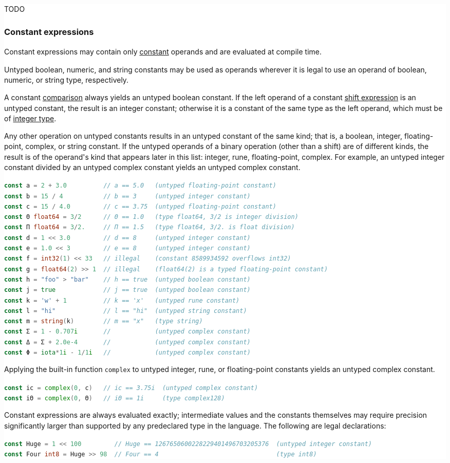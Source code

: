 TODO

### Constant expressions

Constant expressions may contain only [constant](#constants) operands and are evaluated at compile time.

Untyped boolean, numeric, and string constants may be used as operands wherever it is legal to use an operand of boolean, numeric, or string type, respectively.

A constant [comparison](#comparison-operators) always yields an untyped boolean constant. If the left operand of a constant [shift expression](#operators) is an untyped constant, the result is an integer constant; otherwise it is a constant of the same type as the left operand, which must be of [integer type](#numeric-types).

Any other operation on untyped constants results in an untyped constant of the same kind; that is, a boolean, integer, floating-point, complex, or string constant. If the untyped operands of a binary operation (other than a shift) are of different kinds, the result is of the operand's kind that appears later in this list: integer, rune, floating-point, complex. For example, an untyped integer constant divided by an untyped complex constant yields an untyped complex constant.

```go
const a = 2 + 3.0          // a == 5.0   (untyped floating-point constant)
const b = 15 / 4           // b == 3     (untyped integer constant)
const c = 15 / 4.0         // c == 3.75  (untyped floating-point constant)
const Θ float64 = 3/2      // Θ == 1.0   (type float64, 3/2 is integer division)
const Π float64 = 3/2.     // Π == 1.5   (type float64, 3/2. is float division)
const d = 1 << 3.0         // d == 8     (untyped integer constant)
const e = 1.0 << 3         // e == 8     (untyped integer constant)
const f = int32(1) << 33   // illegal    (constant 8589934592 overflows int32)
const g = float64(2) >> 1  // illegal    (float64(2) is a typed floating-point constant)
const h = "foo" > "bar"    // h == true  (untyped boolean constant)
const j = true             // j == true  (untyped boolean constant)
const k = 'w' + 1          // k == 'x'   (untyped rune constant)
const l = "hi"             // l == "hi"  (untyped string constant)
const m = string(k)        // m == "x"   (type string)
const Σ = 1 - 0.707i       //            (untyped complex constant)
const Δ = Σ + 2.0e-4       //            (untyped complex constant)
const Φ = iota*1i - 1/1i   //            (untyped complex constant)
```

Applying the built-in function `complex` to untyped integer, rune, or floating-point constants yields an untyped complex constant.

```go
const ic = complex(0, c)   // ic == 3.75i  (untyped complex constant)
const iΘ = complex(0, Θ)   // iΘ == 1i     (type complex128)
```

Constant expressions are always evaluated exactly; intermediate values and the constants themselves may require precision significantly larger than supported by any predeclared type in the language. The following are legal declarations:

```go
const Huge = 1 << 100         // Huge == 1267650600228229401496703205376  (untyped integer constant)
const Four int8 = Huge >> 98  // Four == 4                                (type int8)
```
